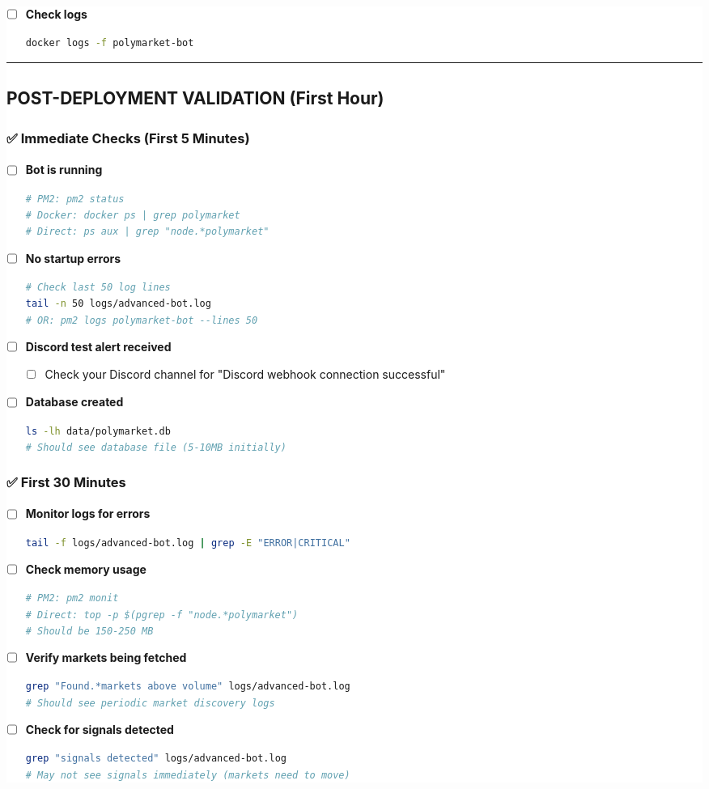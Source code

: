 - [ ] **Check logs**
  ```bash
  docker logs -f polymarket-bot
  ```

---

## POST-DEPLOYMENT VALIDATION (First Hour)

### ✅ Immediate Checks (First 5 Minutes)

- [ ] **Bot is running**
  ```bash
  # PM2: pm2 status
  # Docker: docker ps | grep polymarket
  # Direct: ps aux | grep "node.*polymarket"
  ```

- [ ] **No startup errors**
  ```bash
  # Check last 50 log lines
  tail -n 50 logs/advanced-bot.log
  # OR: pm2 logs polymarket-bot --lines 50
  ```

- [ ] **Discord test alert received**
  - [ ] Check your Discord channel for "Discord webhook connection successful"

- [ ] **Database created**
  ```bash
  ls -lh data/polymarket.db
  # Should see database file (5-10MB initially)
  ```

### ✅ First 30 Minutes

- [ ] **Monitor logs for errors**
  ```bash
  tail -f logs/advanced-bot.log | grep -E "ERROR|CRITICAL"
  ```

- [ ] **Check memory usage**
  ```bash
  # PM2: pm2 monit
  # Direct: top -p $(pgrep -f "node.*polymarket")
  # Should be 150-250 MB
  ```

- [ ] **Verify markets being fetched**
  ```bash
  grep "Found.*markets above volume" logs/advanced-bot.log
  # Should see periodic market discovery logs
  ```

- [ ] **Check for signals detected**
  ```bash
  grep "signals detected" logs/advanced-bot.log
  # May not see signals immediately (markets need to move)
  ```
